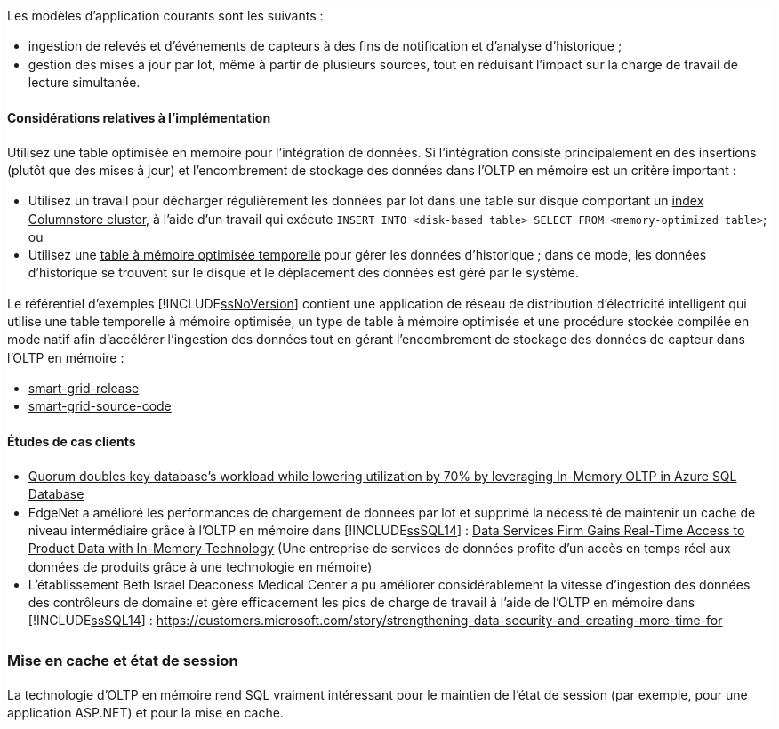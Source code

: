 Les modèles d’application courants sont les suivants : 
-  ingestion de relevés et d’événements de capteurs à des fins de notification et d’analyse d’historique ; 
-  gestion des mises à jour par lot, même à partir de plusieurs sources, tout en réduisant l’impact sur la charge de travail de lecture simultanée.

#### <a name="implementation-considerations"></a>Considérations relatives à l’implémentation

Utilisez une table optimisée en mémoire pour l’intégration de données. Si l’intégration consiste principalement en des insertions (plutôt que des mises à jour) et l’encombrement de stockage des données dans l’OLTP en mémoire est un critère important :

- Utilisez un travail pour décharger régulièrement les données par lot dans une table sur disque comportant un [index Columnstore cluster](../indexes/columnstore-indexes-overview.md), à l’aide d’un travail qui exécute `INSERT INTO <disk-based table> SELECT FROM <memory-optimized table>`; ou
- Utilisez une [table à mémoire optimisée temporelle](../tables/system-versioned-temporal-tables-with-memory-optimized-tables.md) pour gérer les données d’historique ; dans ce mode, les données d’historique se trouvent sur le disque et le déplacement des données est géré par le système.

Le référentiel d’exemples [!INCLUDE[ssNoVersion](../../includes/ssnoversion-md.md)] contient une application de réseau de distribution d’électricité intelligent qui utilise une table temporelle à mémoire optimisée, un type de table à mémoire optimisée et une procédure stockée compilée en mode natif afin d’accélérer l’ingestion des données tout en gérant l’encombrement de stockage des données de capteur dans l’OLTP en mémoire : 

 - [smart-grid-release](https://github.com/Microsoft/sql-server-samples/releases/tag/iot-smart-grid-v1.0) 
 - [smart-grid-source-code](https://github.com/Microsoft/sql-server-samples/tree/master/samples/applications/iot-smart-grid)
 
#### <a name="customer-case-studies"></a>Études de cas clients

- [Quorum doubles key database’s workload while lowering utilization by 70% by leveraging In-Memory OLTP in Azure SQL Database](https://customers.microsoft.com/story/quorum-doubles-key-databases-workload-while-lowering-dtu-with-sql-database)
- EdgeNet a amélioré les performances de chargement de données par lot et supprimé la nécessité de maintenir un cache de niveau intermédiaire grâce à l’OLTP en mémoire dans [!INCLUDE[ssSQL14](../../includes/sssql14-md.md)] : [Data Services Firm Gains Real-Time Access to Product Data with In-Memory Technology](https://customers.microsoft.com/story/data-services-firm-gains-real-time-access-to-product-d) (Une entreprise de services de données profite d’un accès en temps réel aux données de produits grâce à une technologie en mémoire)
- L’établissement Beth Israel Deaconess Medical Center a pu améliorer considérablement la vitesse d’ingestion des données des contrôleurs de domaine et gère efficacement les pics de charge de travail à l’aide de l’OLTP en mémoire dans [!INCLUDE[ssSQL14](../../includes/sssql14-md.md)] : https://customers.microsoft.com/story/strengthening-data-security-and-creating-more-time-for

### <a name="caching-and-session-state"></a>Mise en cache et état de session

La technologie d’OLTP en mémoire rend SQL vraiment intéressant pour le maintien de l’état de session (par exemple, pour une application ASP.NET) et pour la mise en cache.
